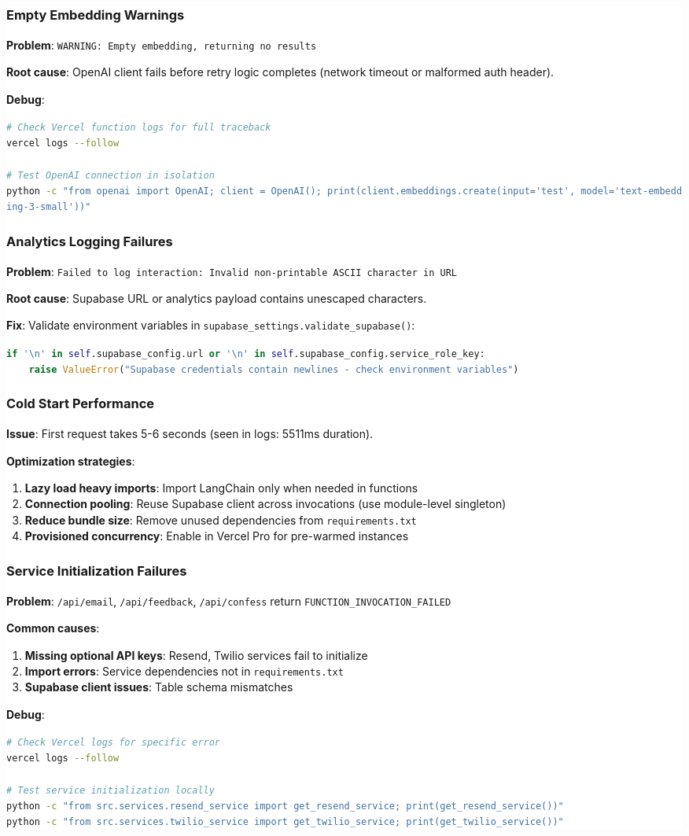 ### Empty Embedding Warnings

**Problem**: `WARNING: Empty embedding, returning no results`

**Root cause**: OpenAI client fails before retry logic completes (network timeout or malformed auth header).

**Debug**:
```bash
# Check Vercel function logs for full traceback
vercel logs --follow

# Test OpenAI connection in isolation
python -c "from openai import OpenAI; client = OpenAI(); print(client.embeddings.create(input='test', model='text-embedding-3-small'))"
```

### Analytics Logging Failures

**Problem**: `Failed to log interaction: Invalid non-printable ASCII character in URL`

**Root cause**: Supabase URL or analytics payload contains unescaped characters.

**Fix**: Validate environment variables in `supabase_settings.validate_supabase()`:
```python
if '\n' in self.supabase_config.url or '\n' in self.supabase_config.service_role_key:
    raise ValueError("Supabase credentials contain newlines - check environment variables")
```

### Cold Start Performance

**Issue**: First request takes 5-6 seconds (seen in logs: 5511ms duration).

**Optimization strategies**:
1. **Lazy load heavy imports**: Import LangChain only when needed in functions
2. **Connection pooling**: Reuse Supabase client across invocations (use module-level singleton)
3. **Reduce bundle size**: Remove unused dependencies from `requirements.txt`
4. **Provisioned concurrency**: Enable in Vercel Pro for pre-warmed instances

### Service Initialization Failures

**Problem**: `/api/email`, `/api/feedback`, `/api/confess` return `FUNCTION_INVOCATION_FAILED`

**Common causes**:
1. **Missing optional API keys**: Resend, Twilio services fail to initialize
2. **Import errors**: Service dependencies not in `requirements.txt`
3. **Supabase client issues**: Table schema mismatches

**Debug**:
```bash
# Check Vercel logs for specific error
vercel logs --follow

# Test service initialization locally
python -c "from src.services.resend_service import get_resend_service; print(get_resend_service())"
python -c "from src.services.twilio_service import get_twilio_service; print(get_twilio_service())"
```
